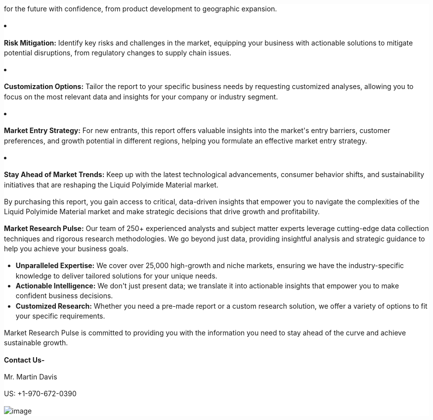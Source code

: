 for the future with confidence, from product development to geographic expansion.</p></li><li><p><strong>Risk Mitigation:</strong> Identify key risks and challenges in the market, equipping your business with actionable solutions to mitigate potential disruptions, from regulatory changes to supply chain issues.</p></li><li><p><strong>Customization Options:</strong> Tailor the report to your specific business needs by requesting customized analyses, allowing you to focus on the most relevant data and insights for your company or industry segment.</p></li><li><p><strong>Market Entry Strategy:</strong> For new entrants, this report offers valuable insights into the market's entry barriers, customer preferences, and growth potential in different regions, helping you formulate an effective market entry strategy.</p></li><li><p><strong>Stay Ahead of Market Trends:</strong> Keep up with the latest technological advancements, consumer behavior shifts, and sustainability initiatives that are reshaping the Liquid Polyimide Material market.</p></li></ol><p>By purchasing this report, you gain access to critical, data-driven insights that empower you to navigate the complexities of the Liquid Polyimide Material market and make strategic decisions that drive growth and profitability.</p><p><strong>Market Research Pulse:</strong>&nbsp;Our team of 250+ experienced analysts and subject matter experts leverage cutting-edge data collection techniques and rigorous research methodologies. We go beyond just data, providing insightful analysis and strategic guidance to help you achieve your business goals.</p><ul><li><strong>Unparalleled Expertise:</strong>&nbsp;We cover over 25,000 high-growth and niche markets, ensuring we have the industry-specific knowledge to deliver tailored solutions for your unique needs.</li><li><strong>Actionable Intelligence:</strong>&nbsp;We don't just present data; we translate it into actionable insights that empower you to make confident business decisions.</li><li><strong>Customized Research:</strong>&nbsp;Whether you need a pre-made report or a custom research solution, we offer a variety of options to fit your specific requirements.</li></ul><p>Market Research Pulse is committed to providing you with the information you need to stay ahead of the curve and achieve sustainable growth.</p><p><strong>Contact Us-</strong></p><p>Mr. Martin Davis</p><p>US: +1-970-672-0390</p>
![image](https://github.com/user-attachments/assets/e91a8960-732c-4179-9f0b-5e334a06b042)
